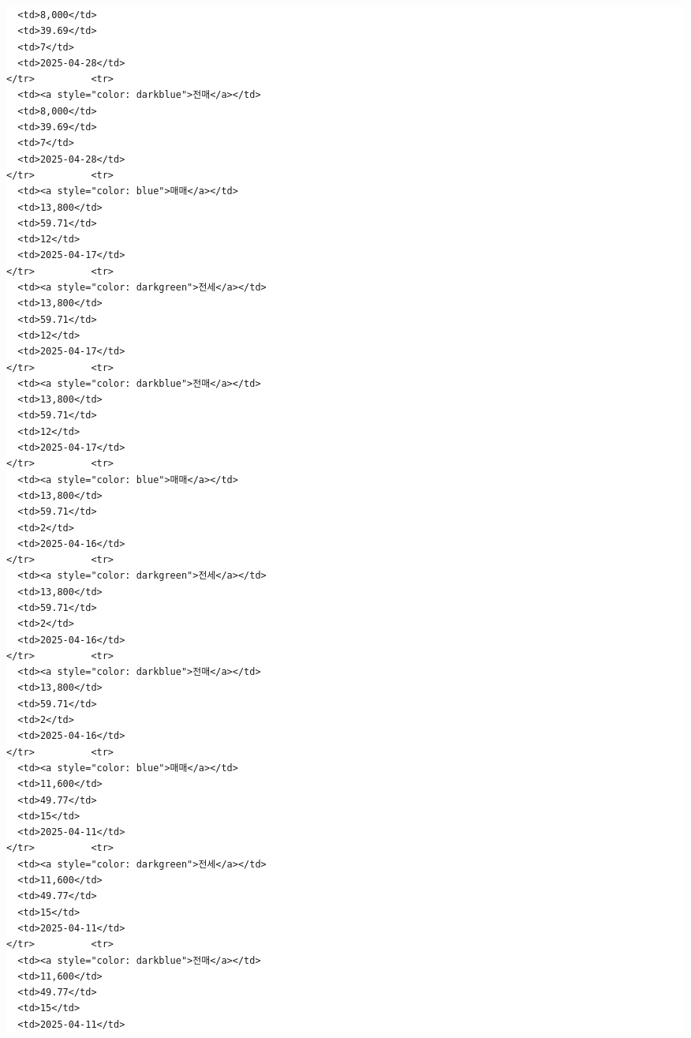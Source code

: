       <td>8,000</td>
      <td>39.69</td>
      <td>7</td>
      <td>2025-04-28</td>
    </tr>          <tr>
      <td><a style="color: darkblue">전매</a></td>
      <td>8,000</td>
      <td>39.69</td>
      <td>7</td>
      <td>2025-04-28</td>
    </tr>          <tr>
      <td><a style="color: blue">매매</a></td>
      <td>13,800</td>
      <td>59.71</td>
      <td>12</td>
      <td>2025-04-17</td>
    </tr>          <tr>
      <td><a style="color: darkgreen">전세</a></td>
      <td>13,800</td>
      <td>59.71</td>
      <td>12</td>
      <td>2025-04-17</td>
    </tr>          <tr>
      <td><a style="color: darkblue">전매</a></td>
      <td>13,800</td>
      <td>59.71</td>
      <td>12</td>
      <td>2025-04-17</td>
    </tr>          <tr>
      <td><a style="color: blue">매매</a></td>
      <td>13,800</td>
      <td>59.71</td>
      <td>2</td>
      <td>2025-04-16</td>
    </tr>          <tr>
      <td><a style="color: darkgreen">전세</a></td>
      <td>13,800</td>
      <td>59.71</td>
      <td>2</td>
      <td>2025-04-16</td>
    </tr>          <tr>
      <td><a style="color: darkblue">전매</a></td>
      <td>13,800</td>
      <td>59.71</td>
      <td>2</td>
      <td>2025-04-16</td>
    </tr>          <tr>
      <td><a style="color: blue">매매</a></td>
      <td>11,600</td>
      <td>49.77</td>
      <td>15</td>
      <td>2025-04-11</td>
    </tr>          <tr>
      <td><a style="color: darkgreen">전세</a></td>
      <td>11,600</td>
      <td>49.77</td>
      <td>15</td>
      <td>2025-04-11</td>
    </tr>          <tr>
      <td><a style="color: darkblue">전매</a></td>
      <td>11,600</td>
      <td>49.77</td>
      <td>15</td>
      <td>2025-04-11</td>